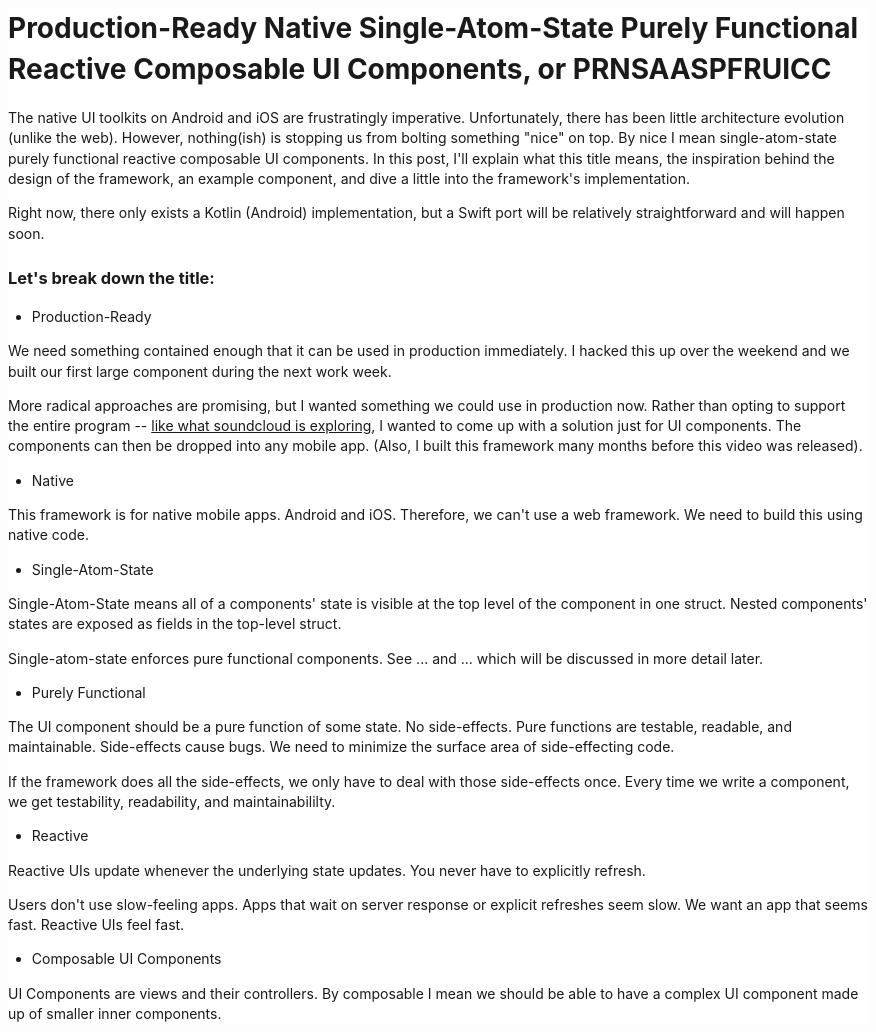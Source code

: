 # Production-Ready Native Single-Atom-State Purely Functional Reactive Composable UI Components, or PRNSAASPFRUICC

The native UI toolkits on Android and iOS are frustratingly imperative. Unfortunately, there has been little architecture evolution (unlike the web). However, nothing(ish) is stopping us from bolting something "nice" on top. By nice I mean single-atom-state purely functional reactive composable UI components. In this post, I'll explain what this title means, the inspiration behind the design of the framework, an example component, and dive a little into the framework's implementation.

Right now, there only exists a Kotlin (Android) implementation, but a Swift port will be relatively straightforward and will happen soon.

### Let's break down the title:

* Production-Ready

We need something contained enough that it can be used in production immediately. I hacked this up over the weekend and we built our first large component during the next work week.

More radical approaches are promising, but I wanted something we could use in production now. Rather than opting to support the entire program -- [like what soundcloud is exploring](https://www.youtube.com/watch?v=SsH_rByBbq4), I wanted to come up with a solution just for UI components. The components can then be dropped into any mobile app. (Also, I built this framework many months before this video was released).

* Native

This framework is for native mobile apps. Android and iOS. Therefore, we can't use a web framework. We need to build this using native code.

* Single-Atom-State

Single-Atom-State means all of a components' state is visible at the top level of the component in one struct. Nested components' states are exposed as fields in the top-level struct.

Single-atom-state enforces pure functional components.
See ... and ... which will be discussed in more detail later.

* Purely Functional

The UI component should be a pure function of some state. No side-effects. Pure functions are testable, readable, and maintainable. Side-effects cause bugs. We need to minimize the surface area of side-effecting code.

If the framework does all the side-effects, we only have to deal with those side-effects once. Every time we write a component, we get testability, readability, and maintainabililty.

* Reactive

Reactive UIs update whenever the underlying state updates. You never have to explicitly refresh.

Users don't use slow-feeling apps. Apps that wait on server response or explicit refreshes seem slow. We want an app that seems fast. Reactive UIs feel fast.

* Composable UI Components

UI Components are views and their controllers. By composable I mean we should be able to have a complex UI component made up of smaller inner components.
